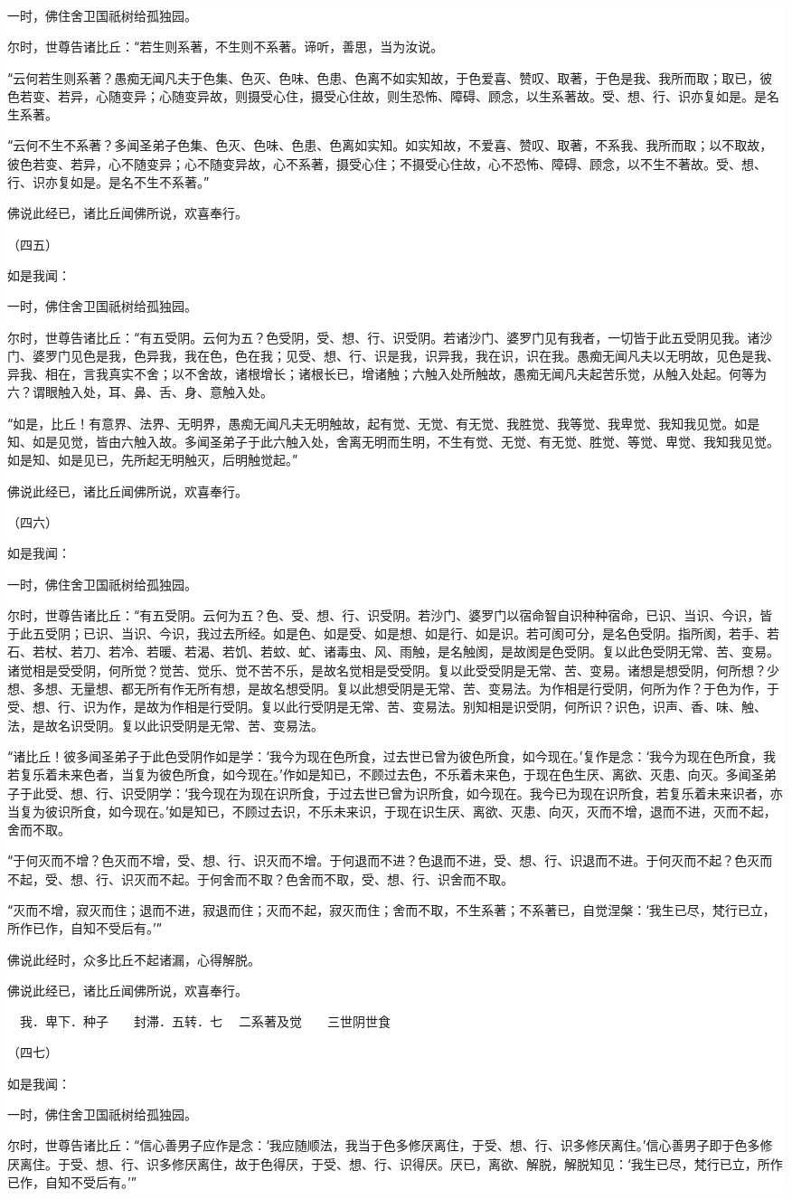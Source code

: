 一时，佛住舍卫国祇树给孤独园。

尔时，世尊告诸比丘：“若生则系著，不生则不系著。谛听，善思，当为汝说。

“云何若生则系著？愚痴无闻凡夫于色集、色灭、色味、色患、色离不如实知故，于色爱喜、赞叹、取著，于色是我、我所而取；取已，彼色若变、若异，心随变异；心随变异故，则摄受心住，摄受心住故，则生恐怖、障碍、顾念，以生系著故。受、想、行、识亦复如是。是名生系著。

“云何不生不系著？多闻圣弟子色集、色灭、色味、色患、色离如实知。如实知故，不爱喜、赞叹、取著，不系我、我所而取；以不取故，彼色若变、若异，心不随变异；心不随变异故，心不系著，摄受心住；不摄受心住故，心不恐怖、障碍、顾念，以不生不著故。受、想、行、识亦复如是。是名不生不系著。”

佛说此经已，诸比丘闻佛所说，欢喜奉行。

（四五）

如是我闻：

一时，佛住舍卫国祇树给孤独园。

尔时，世尊告诸比丘：“有五受阴。云何为五？色受阴，受、想、行、识受阴。若诸沙门、婆罗门见有我者，一切皆于此五受阴见我。诸沙门、婆罗门见色是我，色异我，我在色，色在我；见受、想、行、识是我，识异我，我在识，识在我。愚痴无闻凡夫以无明故，见色是我、异我、相在，言我真实不舍；以不舍故，诸根增长；诸根长已，增诸触；六触入处所触故，愚痴无闻凡夫起苦乐觉，从触入处起。何等为六？谓眼触入处，耳、鼻、舌、身、意触入处。

“如是，比丘！有意界、法界、无明界，愚痴无闻凡夫无明触故，起有觉、无觉、有无觉、我胜觉、我等觉、我卑觉、我知我见觉。如是知、如是见觉，皆由六触入故。多闻圣弟子于此六触入处，舍离无明而生明，不生有觉、无觉、有无觉、胜觉、等觉、卑觉、我知我见觉。如是知、如是见已，先所起无明触灭，后明触觉起。”

佛说此经已，诸比丘闻佛所说，欢喜奉行。

（四六）

如是我闻：

一时，佛住舍卫国祇树给孤独园。

尔时，世尊告诸比丘：“有五受阴。云何为五？色、受、想、行、识受阴。若沙门、婆罗门以宿命智自识种种宿命，已识、当识、今识，皆于此五受阴；已识、当识、今识，我过去所经。如是色、如是受、如是想、如是行、如是识。若可阂可分，是名色受阴。指所阂，若手、若石、若杖、若刀、若冷、若暖、若渴、若饥、若蚊、虻、诸毒虫、风、雨触，是名触阂，是故阂是色受阴。复以此色受阴无常、苦、变易。诸觉相是受受阴，何所觉？觉苦、觉乐、觉不苦不乐，是故名觉相是受受阴。复以此受受阴是无常、苦、变易。诸想是想受阴，何所想？少想、多想、无量想、都无所有作无所有想，是故名想受阴。复以此想受阴是无常、苦、变易法。为作相是行受阴，何所为作？于色为作，于受、想、行、识为作，是故为作相是行受阴。复以此行受阴是无常、苦、变易法。别知相是识受阴，何所识？识色，识声、香、味、触、法，是故名识受阴。复以此识受阴是无常、苦、变易法。

“诸比丘！彼多闻圣弟子于此色受阴作如是学：‘我今为现在色所食，过去世已曾为彼色所食，如今现在。’复作是念：‘我今为现在色所食，我若复乐着未来色者，当复为彼色所食，如今现在。’作如是知已，不顾过去色，不乐着未来色，于现在色生厌、离欲、灭患、向灭。多闻圣弟子于此受、想、行、识受阴学：‘我今现在为现在识所食，于过去世已曾为识所食，如今现在。我今已为现在识所食，若复乐着未来识者，亦当复为彼识所食，如今现在。’如是知已，不顾过去识，不乐未来识，于现在识生厌、离欲、灭患、向灭，灭而不增，退而不进，灭而不起，舍而不取。

“于何灭而不增？色灭而不增，受、想、行、识灭而不增。于何退而不进？色退而不进，受、想、行、识退而不进。于何灭而不起？色灭而不起，受、想、行、识灭而不起。于何舍而不取？色舍而不取，受、想、行、识舍而不取。

“灭而不增，寂灭而住；退而不进，寂退而住；灭而不起，寂灭而住；舍而不取，不生系著；不系著已，自觉涅槃：‘我生已尽，梵行已立，所作已作，自知不受后有。’”

佛说此经时，众多比丘不起诸漏，心得解脱。

佛说此经已，诸比丘闻佛所说，欢喜奉行。

　我．卑下．种子　　封滞．五转．七 　二系著及觉　　三世阴世食

（四七）

如是我闻：

一时，佛住舍卫国祇树给孤独园。

尔时，世尊告诸比丘：“信心善男子应作是念：‘我应随顺法，我当于色多修厌离住，于受、想、行、识多修厌离住。’信心善男子即于色多修厌离住。于受、想、行、识多修厌离住，故于色得厌，于受、想、行、识得厌。厌已，离欲、解脱，解脱知见：‘我生已尽，梵行已立，所作已作，自知不受后有。’”
